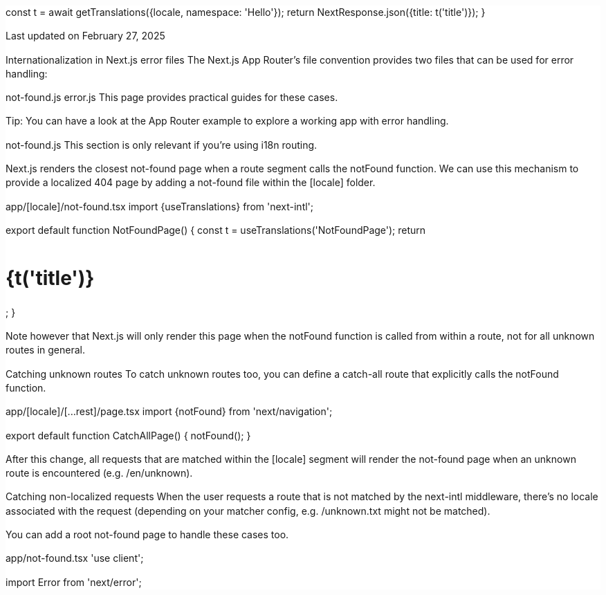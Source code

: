   const t = await getTranslations({locale, namespace: 'Hello'});
  return NextResponse.json({title: t('title')});
}

Last updated on February 27, 2025

Internationalization in Next.js error files
The Next.js App Router’s file convention provides two files that can be used for error handling:

not-found.js
error.js
This page provides practical guides for these cases.

Tip: You can have a look at the App Router example to explore a working app with error handling.

not-found.js
This section is only relevant if you’re using i18n routing.

Next.js renders the closest not-found page when a route segment calls the notFound function. We can use this mechanism to provide a localized 404 page by adding a not-found file within the [locale] folder.

app/[locale]/not-found.tsx
import {useTranslations} from 'next-intl';
 
export default function NotFoundPage() {
  const t = useTranslations('NotFoundPage');
  return <h1>{t('title')}</h1>;
}

Note however that Next.js will only render this page when the notFound function is called from within a route, not for all unknown routes in general.

Catching unknown routes
To catch unknown routes too, you can define a catch-all route that explicitly calls the notFound function.

app/[locale]/[...rest]/page.tsx
import {notFound} from 'next/navigation';
 
export default function CatchAllPage() {
  notFound();
}

After this change, all requests that are matched within the [locale] segment will render the not-found page when an unknown route is encountered (e.g. /en/unknown).

Catching non-localized requests
When the user requests a route that is not matched by the next-intl middleware, there’s no locale associated with the request (depending on your matcher config, e.g. /unknown.txt might not be matched).

You can add a root not-found page to handle these cases too.

app/not-found.tsx
'use client';
 
import Error from 'next/error';
 